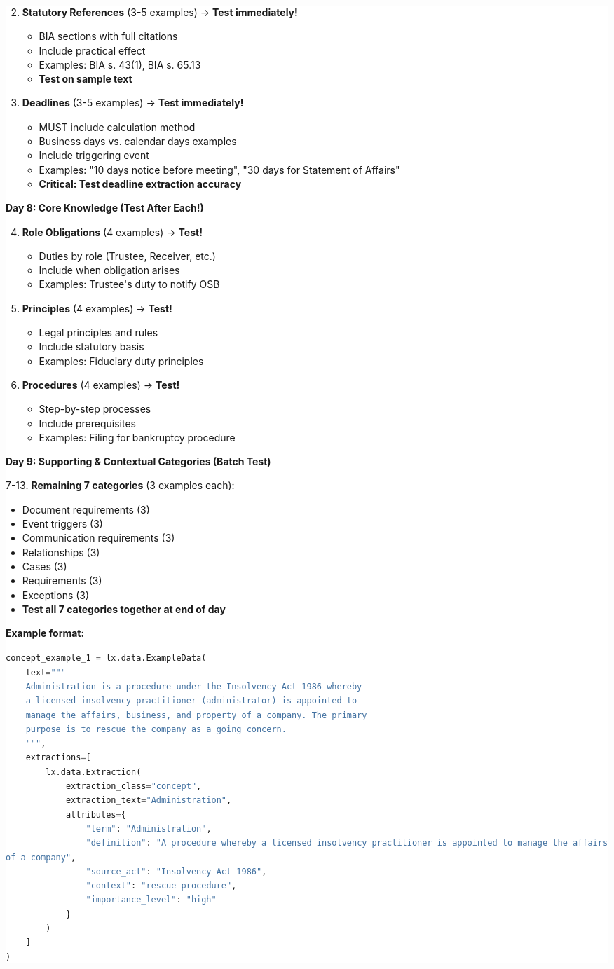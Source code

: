 2. **Statutory References** (3-5 examples) → **Test immediately!**
   - BIA sections with full citations
   - Include practical effect
   - Examples: BIA s. 43(1), BIA s. 65.13
   - **Test on sample text**

3. **Deadlines** (3-5 examples) → **Test immediately!**
   - MUST include calculation method
   - Business days vs. calendar days examples
   - Include triggering event
   - Examples: "10 days notice before meeting", "30 days for Statement of Affairs"
   - **Critical: Test deadline extraction accuracy**

**Day 8: Core Knowledge (Test After Each!)**

4. **Role Obligations** (4 examples) → **Test!**
   - Duties by role (Trustee, Receiver, etc.)
   - Include when obligation arises
   - Examples: Trustee's duty to notify OSB

5. **Principles** (4 examples) → **Test!**
   - Legal principles and rules
   - Include statutory basis
   - Examples: Fiduciary duty principles

6. **Procedures** (4 examples) → **Test!**
   - Step-by-step processes
   - Include prerequisites
   - Examples: Filing for bankruptcy procedure

**Day 9: Supporting & Contextual Categories (Batch Test)**

7-13. **Remaining 7 categories** (3 examples each):
   - Document requirements (3)
   - Event triggers (3)
   - Communication requirements (3)
   - Relationships (3)
   - Cases (3)
   - Requirements (3)
   - Exceptions (3)
   - **Test all 7 categories together at end of day**

**Example format:**
```python
concept_example_1 = lx.data.ExampleData(
    text="""
    Administration is a procedure under the Insolvency Act 1986 whereby
    a licensed insolvency practitioner (administrator) is appointed to
    manage the affairs, business, and property of a company. The primary
    purpose is to rescue the company as a going concern.
    """,
    extractions=[
        lx.data.Extraction(
            extraction_class="concept",
            extraction_text="Administration",
            attributes={
                "term": "Administration",
                "definition": "A procedure whereby a licensed insolvency practitioner is appointed to manage the affairs of a company",
                "source_act": "Insolvency Act 1986",
                "context": "rescue procedure",
                "importance_level": "high"
            }
        )
    ]
)
```
